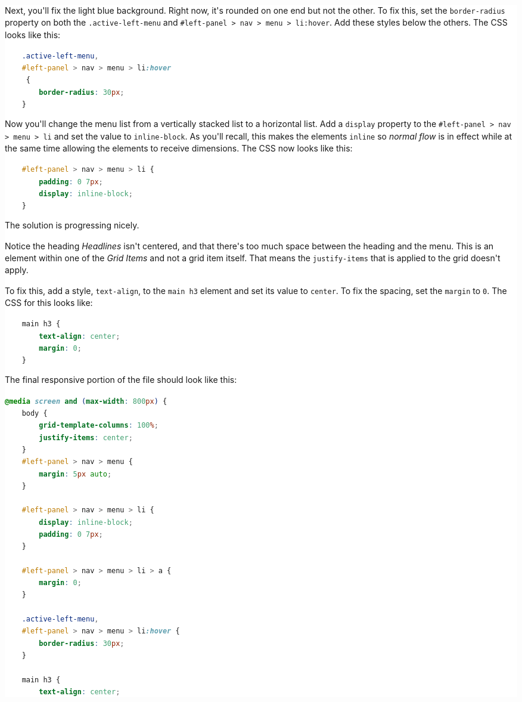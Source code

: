 Next, you'll fix the light blue background. Right now, it's rounded on one end but not the other. To fix this, set the `border-radius` property on both the `.active-left-menu` and `#left-panel > nav > menu > li:hover`. Add these styles below the others. The CSS looks like this:

```css
    .active-left-menu,
    #left-panel > nav > menu > li:hover
     {
        border-radius: 30px;
    }
```

Now you'll change the menu list from a vertically stacked list to a horizontal list. Add a `display` property to the `#left-panel > nav > menu > li` and set the value to `inline-block`. As you'll recall, this makes the elements `inline` so *normal flow* is in effect while at the same time allowing the elements to receive dimensions. The CSS now looks like this:

```css
    #left-panel > nav > menu > li {
        padding: 0 7px;
        display: inline-block;
    }
```

The solution is progressing nicely.

Notice the heading _Headlines_ isn't centered, and that there's too much space between the heading and the menu. This is an element within one of the _Grid Items_ and not a grid item itself. That means the `justify-items` that is applied to the grid doesn't apply.

To fix this, add a style, `text-align`, to the `main h3` element and set its value to `center`. To fix the spacing, set the `margin` to `0`. The CSS for this looks like:


```css
    main h3 {
        text-align: center;
        margin: 0;
    }
```

The final responsive portion of the file should look like this:

```css
@media screen and (max-width: 800px) {
    body {
        grid-template-columns: 100%;
        justify-items: center;
    }
    #left-panel > nav > menu {
        margin: 5px auto;
    }

    #left-panel > nav > menu > li {
        display: inline-block;
        padding: 0 7px;
    }

    #left-panel > nav > menu > li > a {
        margin: 0;
    }

    .active-left-menu,
    #left-panel > nav > menu > li:hover {
        border-radius: 30px;
    }

    main h3 {
        text-align: center;
```